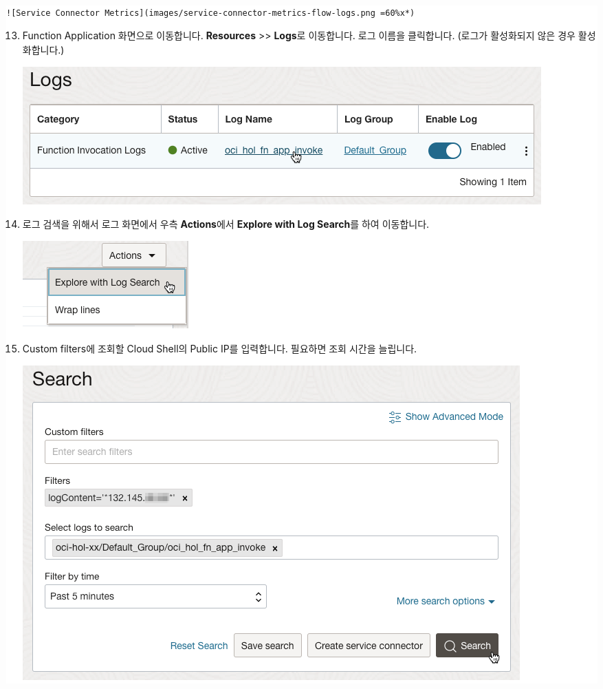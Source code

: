    ![Service Connector Metrics](images/service-connector-metrics-flow-logs.png =60%x*)

13. Function Application 화면으로 이동합니다. **Resources** >> **Logs**로 이동합니다. 로그 이름을 클릭합니다. (로그가 활성화되지 않은 경우 활성화합니다.)

    ![Function Logs](images/click-fn-app-logs.png)

14. 로그 검색을 위해서 로그 화면에서 우측 **Actions**에서 **Explore with Log Search**를 하여 이동합니다.

    ![Log Search](images/explorer-with-log-search.png)

15. Custom filters에 조회할 Cloud Shell의 Public IP를 입력합니다. 필요하면 조회 시간을 늘립니다.

    ![Custom Filter](images/log-search-custom-filter.png)

